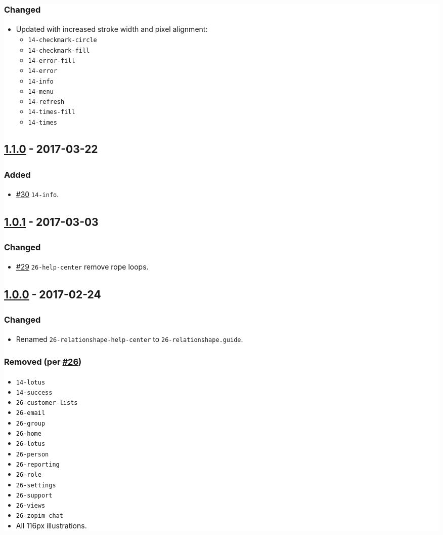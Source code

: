 ### Changed

- Updated with increased stroke width and pixel alignment:
  - `14-checkmark-circle`
  - `14-checkmark-fill`
  - `14-error-fill`
  - `14-error`
  - `14-info`
  - `14-menu`
  - `14-refresh`
  - `14-times-fill`
  - `14-times`

## [1.1.0] - 2017-03-22

### Added

- [#30](https://github.com/zendeskgarden/svg-icons/pull/30)
  `14-info`.

## [1.0.1] - 2017-03-03

### Changed

- [#29](https://github.com/zendeskgarden/svg-icons/pull/29)
  `26-help-center` remove rope loops.

## [1.0.0] - 2017-02-24

### Changed

- Renamed `26-relationshape-help-center` to
  `26-relationshape.guide`.

### Removed (per [#26](https://github.com/zendeskgarden/svg-icons/pull/26))

- `14-lotus`
- `14-success`
- `26-customer-lists`
- `26-email`
- `26-group`
- `26-home`
- `26-lotus`
- `26-person`
- `26-reporting`
- `26-role`
- `26-settings`
- `26-support`
- `26-views`
- `26-zopim-chat`
- All 116px illustrations.


[2.5.0]: https://github.com/zendeskgarden/svg-icons/compare/v2.4.0...v2.5.0
[2.4.0]: https://github.com/zendeskgarden/svg-icons/compare/v2.3.0...v2.4.0
[2.3.0]: https://github.com/zendeskgarden/svg-icons/compare/v2.2.0...v2.3.0
[2.2.0]: https://github.com/zendeskgarden/svg-icons/compare/v2.1.0...v2.2.0
[2.1.0]: https://github.com/zendeskgarden/svg-icons/compare/v2.0.0...v2.1.0
[2.0.0]: https://github.com/zendeskgarden/svg-icons/compare/1.5.0...v2.0.0
[1.5.0]: https://github.com/zendeskgarden/svg-icons/compare/1.4.0...1.5.0
[1.4.0]: https://github.com/zendeskgarden/svg-icons/compare/1.3.1...1.4.0
[1.3.1]: https://github.com/zendeskgarden/svg-icons/compare/1.3.0...1.3.1
[1.3.0]: https://github.com/zendeskgarden/svg-icons/compare/1.2.0...1.3.0
[1.2.0]: https://github.com/zendeskgarden/svg-icons/compare/1.1.0...1.2.0
[1.1.0]: https://github.com/zendeskgarden/svg-icons/compare/1.0.1...1.1.0
[1.0.1]: https://github.com/zendeskgarden/svg-icons/compare/1.0.0...1.0.1
[1.0.0]: https://github.com/zendeskgarden/svg-icons/compare/0.15.0...1.0.0
[0.15.0]: https://github.com/zendeskgarden/svg-icons/compare/0.14.1...0.15.0
[0.14.1]: https://github.com/zendeskgarden/svg-icons/compare/0.14.0...0.14.1
[0.14.0]: https://github.com/zendeskgarden/svg-icons/compare/0.13.1...0.14.0
[0.13.1]: https://github.com/zendeskgarden/svg-icons/compare/0.13.0...0.13.1
[0.13.0]: https://github.com/zendeskgarden/svg-icons/compare/0.12.0...0.13.0
[0.12.0]: https://github.com/zendeskgarden/svg-icons/compare/0.11.0...0.12.0
[0.11.0]: https://github.com/zendeskgarden/svg-icons/compare/0.10.0...0.11.0
[0.10.0]: https://github.com/zendeskgarden/svg-icons/compare/0.9.0...0.10.0
[0.9.0]: https://github.com/zendeskgarden/svg-icons/compare/0.8.0...0.9.0
[0.8.0]: https://github.com/zendeskgarden/svg-icons/compare/0.7.0...0.8.0
[0.7.0]: https://github.com/zendeskgarden/svg-icons/compare/0.6.1...0.7.0
[0.6.1]: https://github.com/zendeskgarden/svg-icons/compare/0.6.0...0.6.1
[0.6.0]: https://github.com/zendeskgarden/svg-icons/compare/0.5.0...0.6.0
[0.5.0]: https://github.com/zendeskgarden/svg-icons/compare/0.4.0...0.5.0
[0.4.0]: https://github.com/zendeskgarden/svg-icons/compare/0.3.1...0.4.0
[0.3.1]: https://github.com/zendeskgarden/svg-icons/compare/0.3.0...0.3.1
[0.3.0]: https://github.com/zendeskgarden/svg-icons/compare/0.2.0...0.3.0
[0.2.0]: https://github.com/zendeskgarden/svg-icons/compare/0.1.0...0.2.0